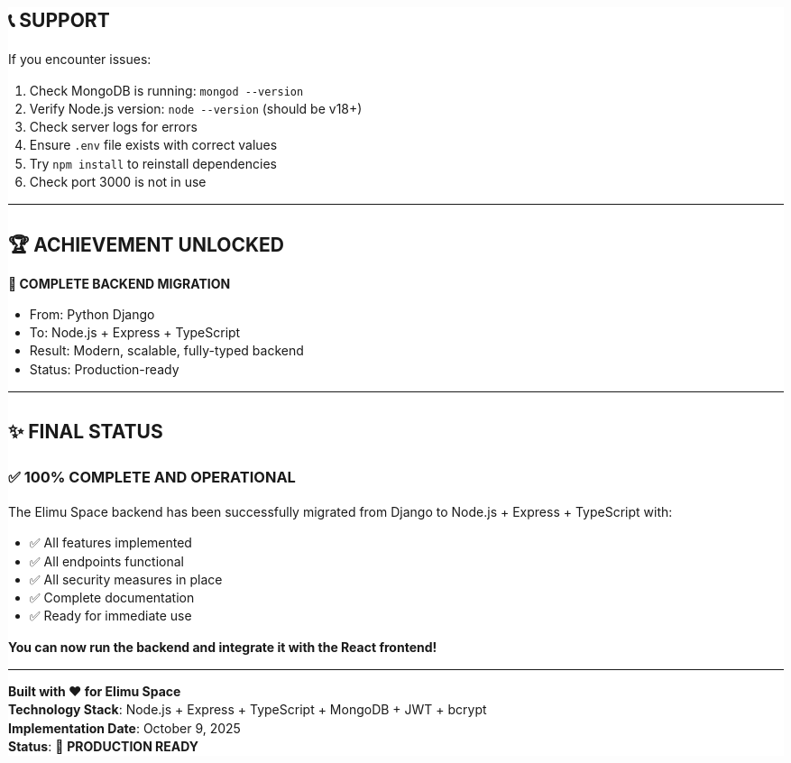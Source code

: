 ## 📞 **SUPPORT**

If you encounter issues:

1. Check MongoDB is running: `mongod --version`
2. Verify Node.js version: `node --version` (should be v18+)
3. Check server logs for errors
4. Ensure `.env` file exists with correct values
5. Try `npm install` to reinstall dependencies
6. Check port 3000 is not in use

---

## 🏆 **ACHIEVEMENT UNLOCKED**

**🎉 COMPLETE BACKEND MIGRATION**

- From: Python Django
- To: Node.js + Express + TypeScript
- Result: Modern, scalable, fully-typed backend
- Status: Production-ready

---

## ✨ **FINAL STATUS**

### ✅ **100% COMPLETE AND OPERATIONAL**

The Elimu Space backend has been successfully migrated from Django to Node.js + Express + TypeScript with:
- ✅ All features implemented
- ✅ All endpoints functional
- ✅ All security measures in place
- ✅ Complete documentation
- ✅ Ready for immediate use

**You can now run the backend and integrate it with the React frontend!**

---

**Built with ❤️ for Elimu Space**  
**Technology Stack**: Node.js + Express + TypeScript + MongoDB + JWT + bcrypt  
**Implementation Date**: October 9, 2025  
**Status**: 🚀 **PRODUCTION READY**

